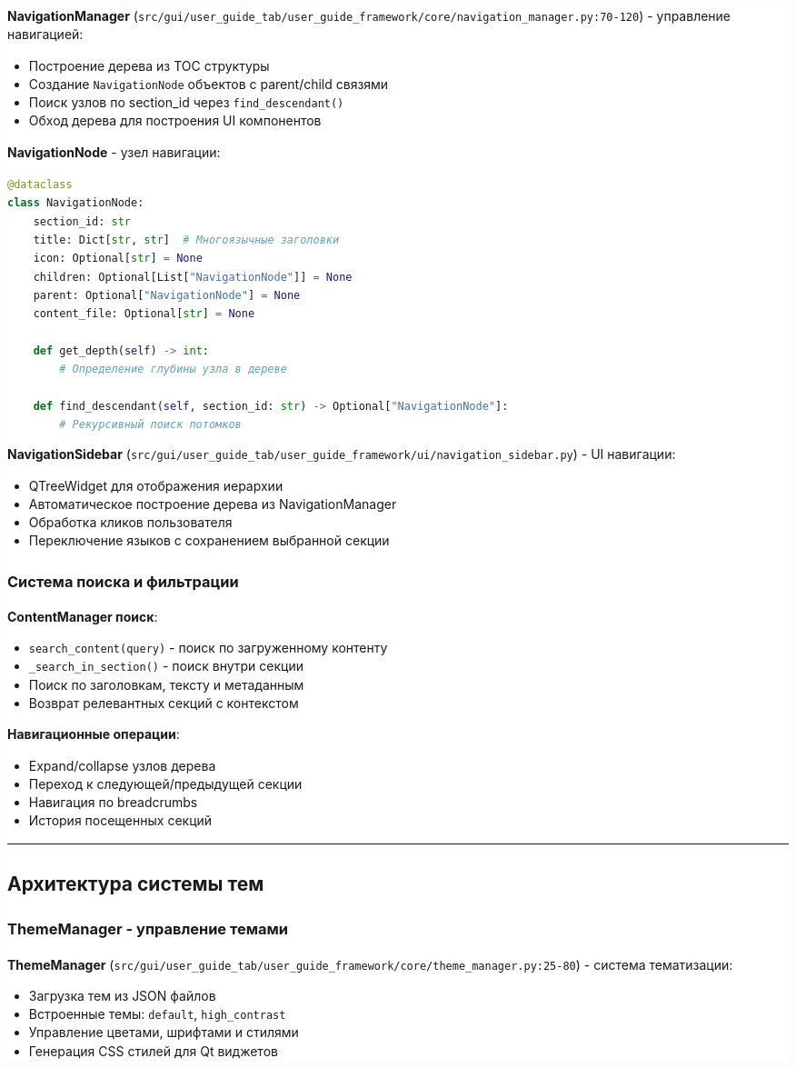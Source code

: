 **NavigationManager** (`src/gui/user_guide_tab/user_guide_framework/core/navigation_manager.py:70-120`) - управление навигацией:
- Построение дерева из TOC структуры
- Создание `NavigationNode` объектов с parent/child связями
- Поиск узлов по section_id через `find_descendant()`
- Обход дерева для построения UI компонентов

**NavigationNode** - узел навигации:
```python
@dataclass
class NavigationNode:
    section_id: str
    title: Dict[str, str]  # Многоязычные заголовки
    icon: Optional[str] = None
    children: Optional[List["NavigationNode"]] = None
    parent: Optional["NavigationNode"] = None
    content_file: Optional[str] = None

    def get_depth(self) -> int:
        # Определение глубины узла в дереве
        
    def find_descendant(self, section_id: str) -> Optional["NavigationNode"]:
        # Рекурсивный поиск потомков
```

**NavigationSidebar** (`src/gui/user_guide_tab/user_guide_framework/ui/navigation_sidebar.py`) - UI навигации:
- QTreeWidget для отображения иерархии
- Автоматическое построение дерева из NavigationManager
- Обработка кликов пользователя
- Переключение языков с сохранением выбранной секции

### Система поиска и фильтрации

**ContentManager поиск**:
- `search_content(query)` - поиск по загруженному контенту
- `_search_in_section()` - поиск внутри секции
- Поиск по заголовкам, тексту и метаданным
- Возврат релевантных секций с контекстом

**Навигационные операции**:
- Expand/collapse узлов дерева
- Переход к следующей/предыдущей секции
- Навигация по breadcrumbs
- История посещенных секций

---

## Архитектура системы тем

### ThemeManager - управление темами

**ThemeManager** (`src/gui/user_guide_tab/user_guide_framework/core/theme_manager.py:25-80`) - система тематизации:
- Загрузка тем из JSON файлов
- Встроенные темы: `default`, `high_contrast`
- Управление цветами, шрифтами и стилями
- Генерация CSS стилей для Qt виджетов
